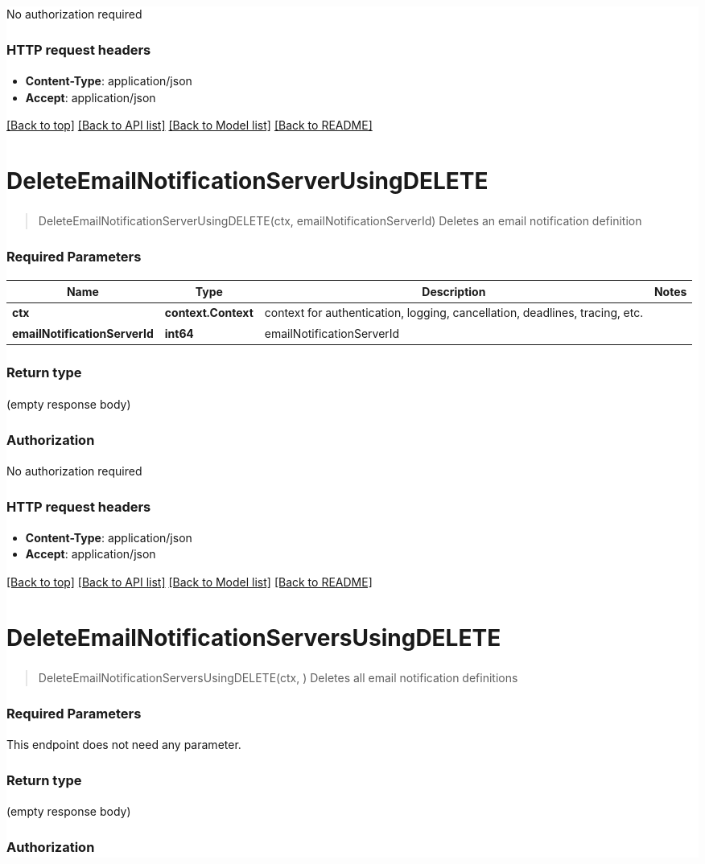 No authorization required

### HTTP request headers

 - **Content-Type**: application/json
 - **Accept**: application/json

[[Back to top]](#) [[Back to API list]](../README.md#documentation-for-api-endpoints) [[Back to Model list]](../README.md#documentation-for-models) [[Back to README]](../README.md)

# **DeleteEmailNotificationServerUsingDELETE**
> DeleteEmailNotificationServerUsingDELETE(ctx, emailNotificationServerId)
Deletes an email notification definition

### Required Parameters

Name | Type | Description  | Notes
------------- | ------------- | ------------- | -------------
 **ctx** | **context.Context** | context for authentication, logging, cancellation, deadlines, tracing, etc.
  **emailNotificationServerId** | **int64**| emailNotificationServerId | 

### Return type

 (empty response body)

### Authorization

No authorization required

### HTTP request headers

 - **Content-Type**: application/json
 - **Accept**: application/json

[[Back to top]](#) [[Back to API list]](../README.md#documentation-for-api-endpoints) [[Back to Model list]](../README.md#documentation-for-models) [[Back to README]](../README.md)

# **DeleteEmailNotificationServersUsingDELETE**
> DeleteEmailNotificationServersUsingDELETE(ctx, )
Deletes all email notification definitions

### Required Parameters
This endpoint does not need any parameter.

### Return type

 (empty response body)

### Authorization
